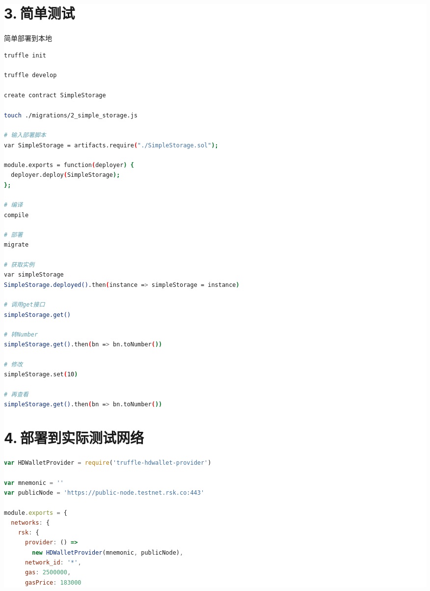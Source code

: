 

<a id="markdown-3-简单测试" name="3-简单测试"></a>
# 3. 简单测试

简单部署到本地

```bash
truffle init

truffle develop

create contract SimpleStorage

touch ./migrations/2_simple_storage.js

# 输入部署脚本
var SimpleStorage = artifacts.require("./SimpleStorage.sol");

module.exports = function(deployer) {
  deployer.deploy(SimpleStorage);
};

# 编译
compile

# 部署
migrate

# 获取实例
var simpleStorage
SimpleStorage.deployed().then(instance => simpleStorage = instance)

# 调用get接口
simpleStorage.get()

# 转Number
simpleStorage.get().then(bn => bn.toNumber())

# 修改
simpleStorage.set(10)

# 再查看
simpleStorage.get().then(bn => bn.toNumber())

```

<a id="markdown-4-部署到实际测试网络" name="4-部署到实际测试网络"></a>
# 4. 部署到实际测试网络

```js
var HDWalletProvider = require('truffle-hdwallet-provider')

var mnemonic = ''
var publicNode = 'https://public-node.testnet.rsk.co:443'

module.exports = {
  networks: {
    rsk: {
      provider: () =>
        new HDWalletProvider(mnemonic, publicNode),
      network_id: '*',
      gas: 2500000,
      gasPrice: 183000
```